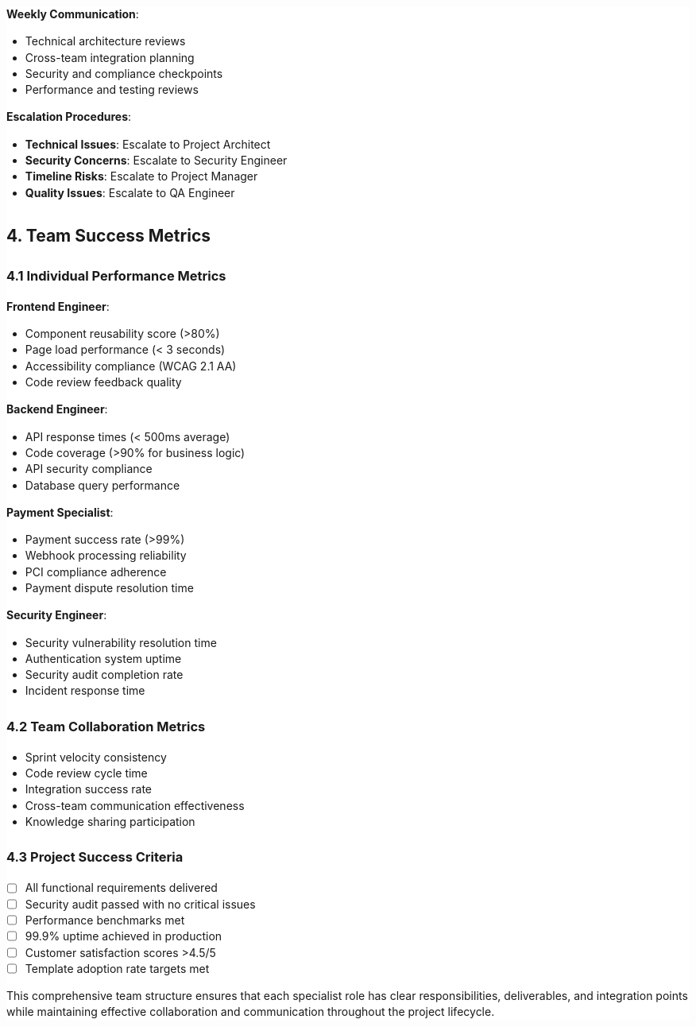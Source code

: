 **Weekly Communication**:
- Technical architecture reviews
- Cross-team integration planning
- Security and compliance checkpoints
- Performance and testing reviews

**Escalation Procedures**:
- **Technical Issues**: Escalate to Project Architect
- **Security Concerns**: Escalate to Security Engineer
- **Timeline Risks**: Escalate to Project Manager
- **Quality Issues**: Escalate to QA Engineer

## 4. Team Success Metrics

### 4.1 Individual Performance Metrics

**Frontend Engineer**:
- Component reusability score (>80%)
- Page load performance (< 3 seconds)
- Accessibility compliance (WCAG 2.1 AA)
- Code review feedback quality

**Backend Engineer**:
- API response times (< 500ms average)
- Code coverage (>90% for business logic)
- API security compliance
- Database query performance

**Payment Specialist**:
- Payment success rate (>99%)
- Webhook processing reliability
- PCI compliance adherence
- Payment dispute resolution time

**Security Engineer**:
- Security vulnerability resolution time
- Authentication system uptime
- Security audit completion rate
- Incident response time

### 4.2 Team Collaboration Metrics

- Sprint velocity consistency
- Code review cycle time
- Integration success rate
- Cross-team communication effectiveness
- Knowledge sharing participation

### 4.3 Project Success Criteria

- [ ] All functional requirements delivered
- [ ] Security audit passed with no critical issues
- [ ] Performance benchmarks met
- [ ] 99.9% uptime achieved in production
- [ ] Customer satisfaction scores >4.5/5
- [ ] Template adoption rate targets met

This comprehensive team structure ensures that each specialist role has clear responsibilities, deliverables, and integration points while maintaining effective collaboration and communication throughout the project lifecycle.